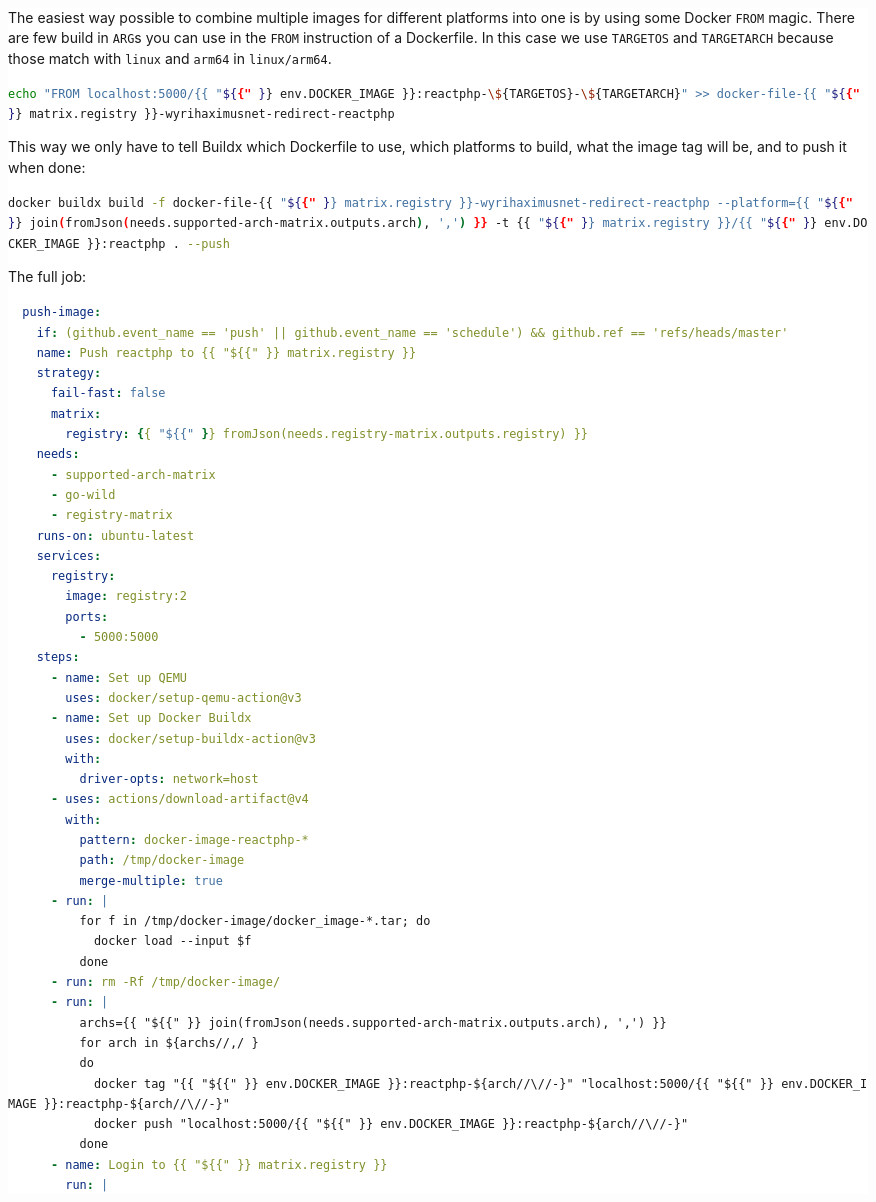 The easiest way possible to combine multiple images for different platforms into one is by using some Docker `FROM` magic. There are few build in `ARG`s you can use in the `FROM` instruction of a Dockerfile. In this case we use `TARGETOS` and `TARGETARCH` because those match with `linux` and `arm64` in `linux/arm64`.

```bash
echo "FROM localhost:5000/{{ "${{" }} env.DOCKER_IMAGE }}:reactphp-\${TARGETOS}-\${TARGETARCH}" >> docker-file-{{ "${{" }} matrix.registry }}-wyrihaximusnet-redirect-reactphp
```

This way we only have to tell Buildx which Dockerfile to use, which platforms to build, what the image tag will be, and to push it when done:

```bash
docker buildx build -f docker-file-{{ "${{" }} matrix.registry }}-wyrihaximusnet-redirect-reactphp --platform={{ "${{" }} join(fromJson(needs.supported-arch-matrix.outputs.arch), ',') }} -t {{ "${{" }} matrix.registry }}/{{ "${{" }} env.DOCKER_IMAGE }}:reactphp . --push
```

The full job:

```yaml
  push-image:
    if: (github.event_name == 'push' || github.event_name == 'schedule') && github.ref == 'refs/heads/master'
    name: Push reactphp to {{ "${{" }} matrix.registry }}
    strategy:
      fail-fast: false
      matrix:
        registry: {{ "${{" }} fromJson(needs.registry-matrix.outputs.registry) }}
    needs:
      - supported-arch-matrix
      - go-wild
      - registry-matrix
    runs-on: ubuntu-latest
    services:
      registry:
        image: registry:2
        ports:
          - 5000:5000
    steps:
      - name: Set up QEMU
        uses: docker/setup-qemu-action@v3
      - name: Set up Docker Buildx
        uses: docker/setup-buildx-action@v3
        with:
          driver-opts: network=host
      - uses: actions/download-artifact@v4
        with:
          pattern: docker-image-reactphp-*
          path: /tmp/docker-image
          merge-multiple: true
      - run: |
          for f in /tmp/docker-image/docker_image-*.tar; do
            docker load --input $f
          done
      - run: rm -Rf /tmp/docker-image/
      - run: |
          archs={{ "${{" }} join(fromJson(needs.supported-arch-matrix.outputs.arch), ',') }}
          for arch in ${archs//,/ }
          do
            docker tag "{{ "${{" }} env.DOCKER_IMAGE }}:reactphp-${arch//\//-}" "localhost:5000/{{ "${{" }} env.DOCKER_IMAGE }}:reactphp-${arch//\//-}"
            docker push "localhost:5000/{{ "${{" }} env.DOCKER_IMAGE }}:reactphp-${arch//\//-}"
          done
      - name: Login to {{ "${{" }} matrix.registry }}
        run: |
```